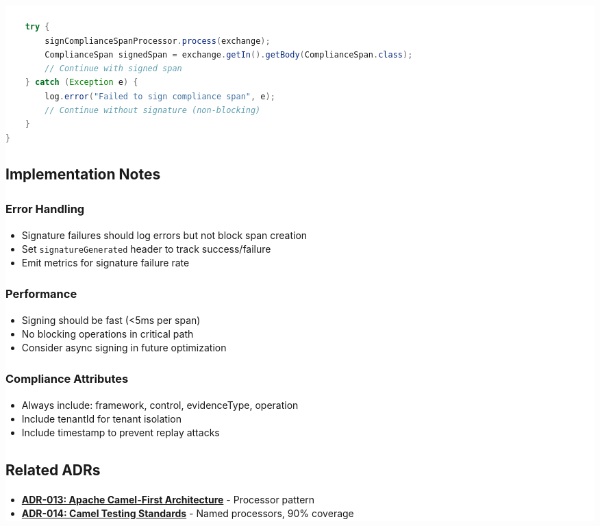 ```java

    try {
        signComplianceSpanProcessor.process(exchange);
        ComplianceSpan signedSpan = exchange.getIn().getBody(ComplianceSpan.class);
        // Continue with signed span
    } catch (Exception e) {
        log.error("Failed to sign compliance span", e);
        // Continue without signature (non-blocking)
    }
}
```

## Implementation Notes

### Error Handling
- Signature failures should log errors but not block span creation
- Set `signatureGenerated` header to track success/failure
- Emit metrics for signature failure rate

### Performance
- Signing should be fast (<5ms per span)
- No blocking operations in critical path
- Consider async signing in future optimization

### Compliance Attributes
- Always include: framework, control, evidenceType, operation
- Include tenantId for tenant isolation
- Include timestamp to prevent replay attacks

## Related ADRs

- **[ADR-013: Apache Camel-First Architecture](../adrs/013-apache-camel-first-architecture.md)** - Processor pattern
- **[ADR-014: Camel Testing Standards](../adrs/014-camel-testing-and-organization-standards.md)** - Named processors, 90% coverage

